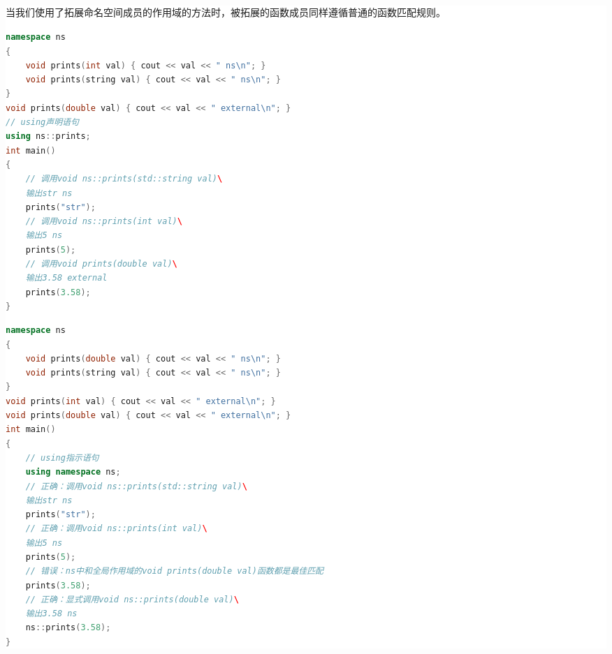 当我们使用了拓展命名空间成员的作用域的方法时，被拓展的函数成员同样遵循普通的函数匹配规则。

```c++
namespace ns
{
    void prints(int val) { cout << val << " ns\n"; }
    void prints(string val) { cout << val << " ns\n"; }
}
void prints(double val) { cout << val << " external\n"; }
// using声明语句
using ns::prints;
int main()
{
    // 调用void ns::prints(std::string val)\
    输出str ns
    prints("str");
    // 调用void ns::prints(int val)\
    输出5 ns
    prints(5);
    // 调用void prints(double val)\
    输出3.58 external
    prints(3.58);
}
```

```c++
namespace ns
{
    void prints(double val) { cout << val << " ns\n"; }
    void prints(string val) { cout << val << " ns\n"; }
}
void prints(int val) { cout << val << " external\n"; }
void prints(double val) { cout << val << " external\n"; }
int main()
{
    // using指示语句
    using namespace ns;
    // 正确：调用void ns::prints(std::string val)\
    输出str ns
    prints("str");
    // 正确：调用void ns::prints(int val)\
    输出5 ns
    prints(5);
    // 错误：ns中和全局作用域的void prints(double val)函数都是最佳匹配
    prints(3.58);
    // 正确：显式调用void ns::prints(double val)\
    输出3.58 ns
    ns::prints(3.58);
}
```
